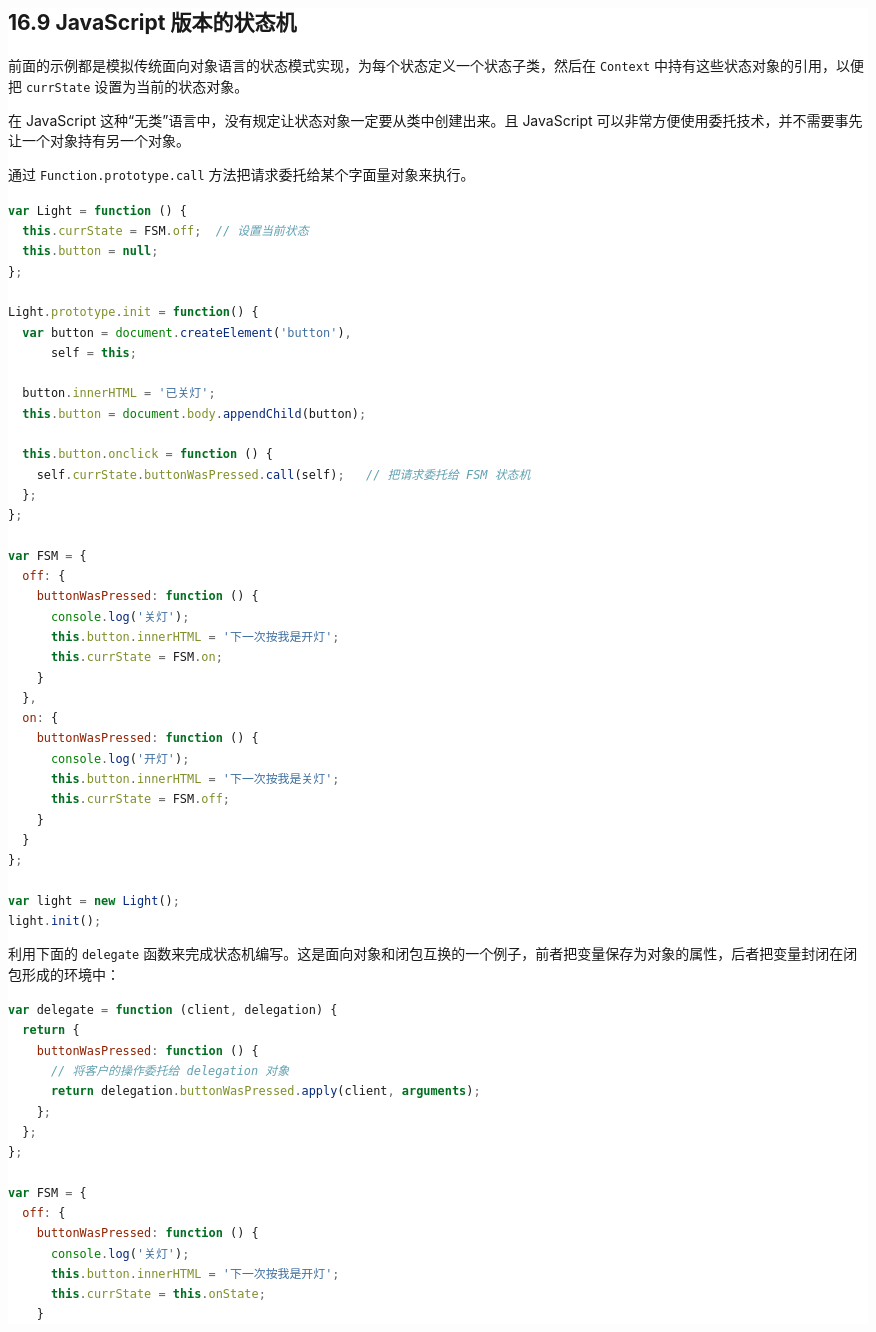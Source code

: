 ## 16.9 JavaScript 版本的状态机

前面的示例都是模拟传统面向对象语言的状态模式实现，为每个状态定义一个状态子类，然后在 `Context` 中持有这些状态对象的引用，以便把 `currState` 设置为当前的状态对象。

在 JavaScript 这种“无类”语言中，没有规定让状态对象一定要从类中创建出来。且 JavaScript 可以非常方便使用委托技术，并不需要事先让一个对象持有另一个对象。

通过 `Function.prototype.call` 方法把请求委托给某个字面量对象来执行。

```javascript
var Light = function () {
  this.currState = FSM.off;  // 设置当前状态
  this.button = null;
};

Light.prototype.init = function() {
  var button = document.createElement('button'),
      self = this;

  button.innerHTML = '已关灯';
  this.button = document.body.appendChild(button);

  this.button.onclick = function () {
    self.currState.buttonWasPressed.call(self);   // 把请求委托给 FSM 状态机
  };
};

var FSM = {
  off: {
    buttonWasPressed: function () {
      console.log('关灯');
      this.button.innerHTML = '下一次按我是开灯';
      this.currState = FSM.on;
    }
  },
  on: {
    buttonWasPressed: function () {
      console.log('开灯');
      this.button.innerHTML = '下一次按我是关灯';
      this.currState = FSM.off;
    }
  }
};

var light = new Light();
light.init();
```

利用下面的 `delegate` 函数来完成状态机编写。这是面向对象和闭包互换的一个例子，前者把变量保存为对象的属性，后者把变量封闭在闭包形成的环境中：

```javascript
var delegate = function (client, delegation) {
  return {
    buttonWasPressed: function () {
      // 将客户的操作委托给 delegation 对象
      return delegation.buttonWasPressed.apply(client, arguments);
    };
  };
};

var FSM = {
  off: {
    buttonWasPressed: function () {
      console.log('关灯');
      this.button.innerHTML = '下一次按我是开灯';
      this.currState = this.onState;
    }
```